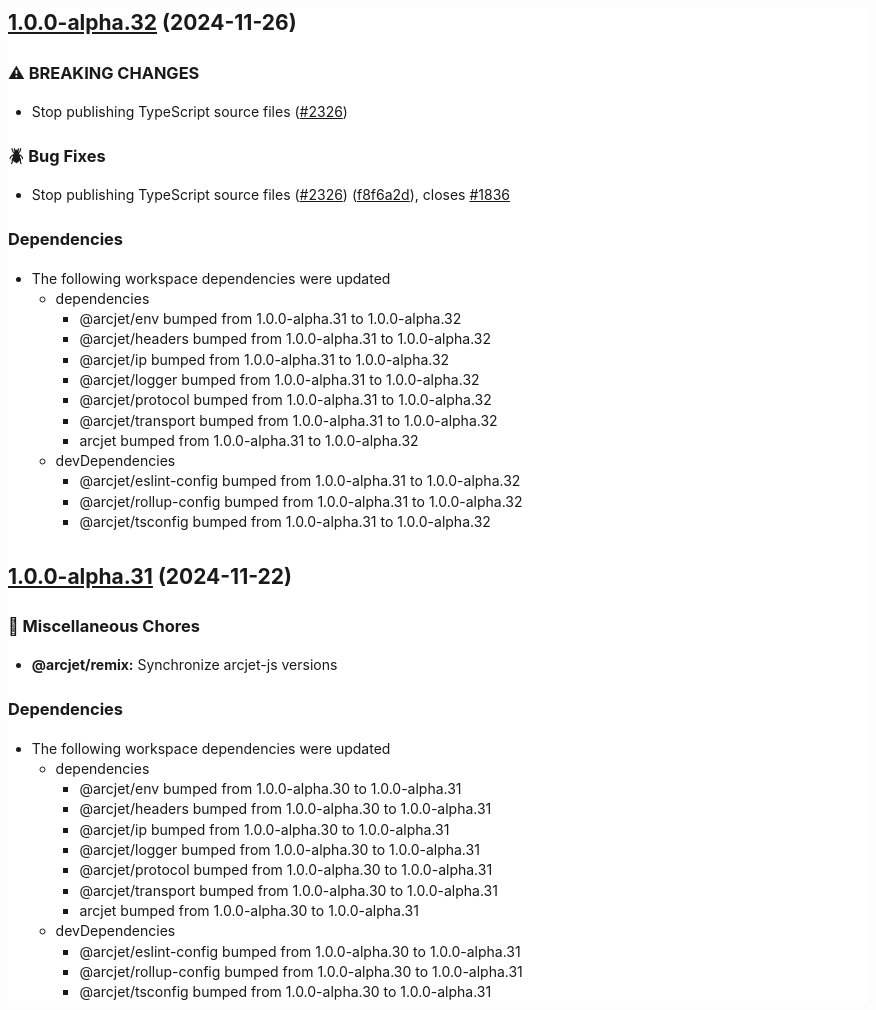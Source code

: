 ## [1.0.0-alpha.32](https://github.com/arcjet/arcjet-js/compare/v1.0.0-alpha.31...@arcjet/remix-v1.0.0-alpha.32) (2024-11-26)


### ⚠ BREAKING CHANGES

* Stop publishing TypeScript source files ([#2326](https://github.com/arcjet/arcjet-js/issues/2326))

### 🪲 Bug Fixes

* Stop publishing TypeScript source files ([#2326](https://github.com/arcjet/arcjet-js/issues/2326)) ([f8f6a2d](https://github.com/arcjet/arcjet-js/commit/f8f6a2d998220d9705ecda8f10d3c5e14b47cad6)), closes [#1836](https://github.com/arcjet/arcjet-js/issues/1836)


### Dependencies

* The following workspace dependencies were updated
  * dependencies
    * @arcjet/env bumped from 1.0.0-alpha.31 to 1.0.0-alpha.32
    * @arcjet/headers bumped from 1.0.0-alpha.31 to 1.0.0-alpha.32
    * @arcjet/ip bumped from 1.0.0-alpha.31 to 1.0.0-alpha.32
    * @arcjet/logger bumped from 1.0.0-alpha.31 to 1.0.0-alpha.32
    * @arcjet/protocol bumped from 1.0.0-alpha.31 to 1.0.0-alpha.32
    * @arcjet/transport bumped from 1.0.0-alpha.31 to 1.0.0-alpha.32
    * arcjet bumped from 1.0.0-alpha.31 to 1.0.0-alpha.32
  * devDependencies
    * @arcjet/eslint-config bumped from 1.0.0-alpha.31 to 1.0.0-alpha.32
    * @arcjet/rollup-config bumped from 1.0.0-alpha.31 to 1.0.0-alpha.32
    * @arcjet/tsconfig bumped from 1.0.0-alpha.31 to 1.0.0-alpha.32

## [1.0.0-alpha.31](https://github.com/arcjet/arcjet-js/compare/v1.0.0-alpha.30...@arcjet/remix-v1.0.0-alpha.31) (2024-11-22)


### 🧹 Miscellaneous Chores

* **@arcjet/remix:** Synchronize arcjet-js versions


### Dependencies

* The following workspace dependencies were updated
  * dependencies
    * @arcjet/env bumped from 1.0.0-alpha.30 to 1.0.0-alpha.31
    * @arcjet/headers bumped from 1.0.0-alpha.30 to 1.0.0-alpha.31
    * @arcjet/ip bumped from 1.0.0-alpha.30 to 1.0.0-alpha.31
    * @arcjet/logger bumped from 1.0.0-alpha.30 to 1.0.0-alpha.31
    * @arcjet/protocol bumped from 1.0.0-alpha.30 to 1.0.0-alpha.31
    * @arcjet/transport bumped from 1.0.0-alpha.30 to 1.0.0-alpha.31
    * arcjet bumped from 1.0.0-alpha.30 to 1.0.0-alpha.31
  * devDependencies
    * @arcjet/eslint-config bumped from 1.0.0-alpha.30 to 1.0.0-alpha.31
    * @arcjet/rollup-config bumped from 1.0.0-alpha.30 to 1.0.0-alpha.31
    * @arcjet/tsconfig bumped from 1.0.0-alpha.30 to 1.0.0-alpha.31
